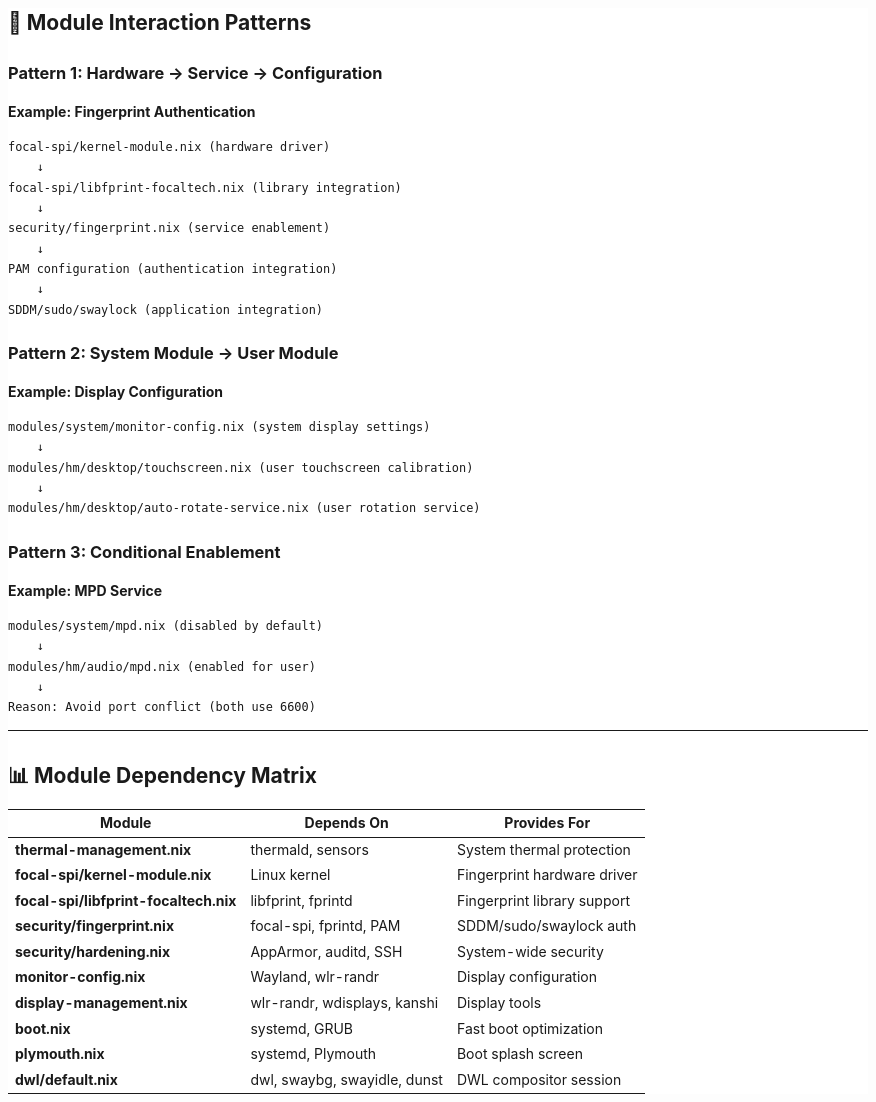 ## 🔄 Module Interaction Patterns

### Pattern 1: Hardware → Service → Configuration

**Example: Fingerprint Authentication**

```
focal-spi/kernel-module.nix (hardware driver)
    ↓
focal-spi/libfprint-focaltech.nix (library integration)
    ↓
security/fingerprint.nix (service enablement)
    ↓
PAM configuration (authentication integration)
    ↓
SDDM/sudo/swaylock (application integration)
```

### Pattern 2: System Module → User Module

**Example: Display Configuration**

```
modules/system/monitor-config.nix (system display settings)
    ↓
modules/hm/desktop/touchscreen.nix (user touchscreen calibration)
    ↓
modules/hm/desktop/auto-rotate-service.nix (user rotation service)
```

### Pattern 3: Conditional Enablement

**Example: MPD Service**

```
modules/system/mpd.nix (disabled by default)
    ↓
modules/hm/audio/mpd.nix (enabled for user)
    ↓
Reason: Avoid port conflict (both use 6600)
```

---

## 📊 Module Dependency Matrix

| Module | Depends On | Provides For |
|--------|-----------|--------------|
| **thermal-management.nix** | thermald, sensors | System thermal protection |
| **focal-spi/kernel-module.nix** | Linux kernel | Fingerprint hardware driver |
| **focal-spi/libfprint-focaltech.nix** | libfprint, fprintd | Fingerprint library support |
| **security/fingerprint.nix** | focal-spi, fprintd, PAM | SDDM/sudo/swaylock auth |
| **security/hardening.nix** | AppArmor, auditd, SSH | System-wide security |
| **monitor-config.nix** | Wayland, wlr-randr | Display configuration |
| **display-management.nix** | wlr-randr, wdisplays, kanshi | Display tools |
| **boot.nix** | systemd, GRUB | Fast boot optimization |
| **plymouth.nix** | systemd, Plymouth | Boot splash screen |
| **dwl/default.nix** | dwl, swaybg, swayidle, dunst | DWL compositor session |